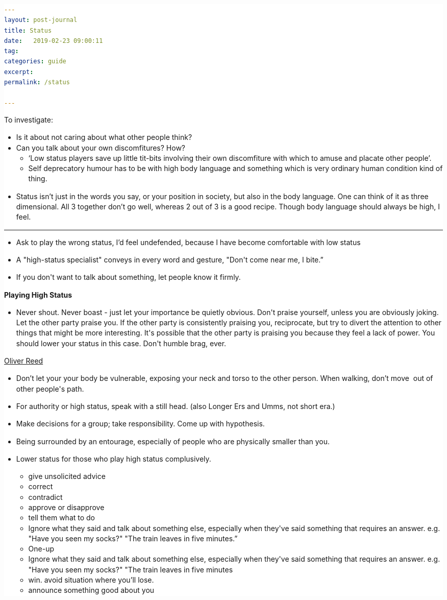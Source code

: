 ```yaml
---
layout: post-journal
title: Status
date:   2019-02-23 09:00:11
tag: 
categories: guide
excerpt: 
permalink: /status

---
```




To investigate: 
- Is it about not caring about what other people think? 
- Can you talk about your own discomfitures? How? 
    * ‘Low status players save up little tit-bits involving their own discomfiture with which to amuse and placate other people’. 
    * Self deprecatory humour has to be with high body language and something which is very ordinary human condition kind of thing.

* Status isn’t just in the words you say, or your position in society, but also in the body language. One can think of it as three dimensional. All 3 together don’t go well, whereas 2 out of 3 is a good recipe. Though body language should always be high, I feel.

----


* Ask to play the wrong status, I’d feel undefended, because I have become comfortable with low status

* A "high-status specialist" conveys in every word and gesture, "Don't come near me, I bite.”

* If you don't want to talk about something, let people know it firmly.


**Playing High Status**

* Never shout. Never boast - just let your importance be quietly obvious. Don't praise yourself, unless you are obviously joking. Let the other party praise you. If the other party is consistently praising you, reciprocate, but try to divert the attention to other things that might be more interesting. It's possible that the other party is praising you because they feel a lack of power. You should lower your status in this case. Don't humble brag, ever.


[Oliver Reed](https://www.youtube.com/watch?v=OmnK0ty0RBE)


* Don’t let your your body be vulnerable, exposing your neck and torso to the other person. When walking, don’t move  out of other people's path.

* For authority or high status, speak with a still head. (also Longer Ers and Umms, not short era.)

* Make decisions for a group; take responsibility. Come up with hypothesis.

* Being surrounded by an entourage, especially of people who are physically smaller than you.

* Lower status for those who play high status complusively.
    * give unsolicited advice
    * correct
    * contradict
    * approve or disapprove
    * tell them what to do
    * Ignore what they said and talk about something else, especially when they've said something that requires an answer. e.g. "Have you seen my socks?" "The train leaves in five minutes.”
    * One-up
    * Ignore what they said and talk about something else, especially when they've said something that requires an answer. e.g. "Have you seen my socks?" "The train leaves in five minutes
    *  win. avoid situation where you’ll lose.
    *  announce something good about you